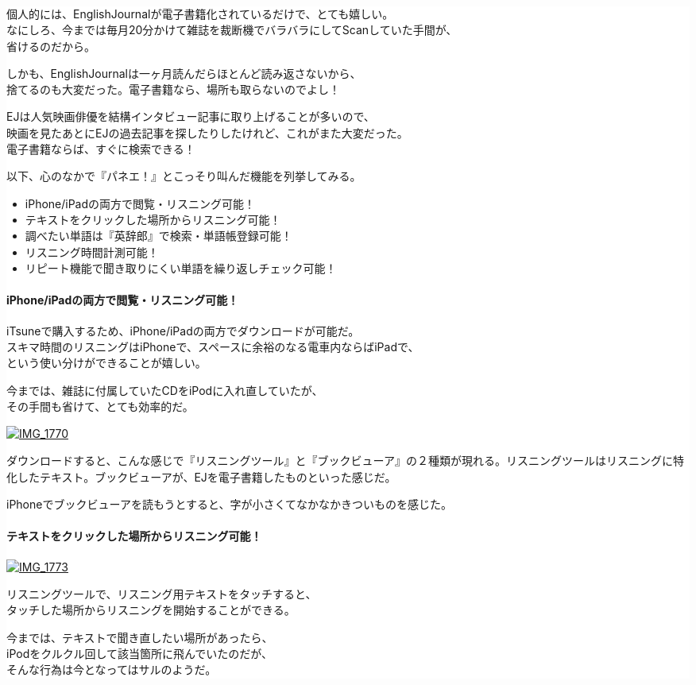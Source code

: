 個人的には、EnglishJournalが電子書籍化されているだけで、とても嬉しい。   
なにしろ、今までは毎月20分かけて雑誌を裁断機でバラバラにしてScanしていた手間が、   
省けるのだから。

しかも、EnglishJournalは一ヶ月読んだらほとんど読み返さないから、   
捨てるのも大変だった。電子書籍なら、場所も取らないのでよし！

EJは人気映画俳優を結構インタビュー記事に取り上げることが多いので、   
映画を見たあとにEJの過去記事を探したりしたけれど、これがまた大変だった。   
電子書籍ならば、すぐに検索できる！

以下、心のなかで『パネエ！』とこっそり叫んだ機能を列挙してみる。

<ul class="checklist">
  <li>
    iPhone/iPadの両方で閲覧・リスニング可能！
  </li>
  <li>
    テキストをクリックした場所からリスニング可能！
  </li>
  <li>
    調べたい単語は『英辞郎』で検索・単語帳登録可能！
  </li>
  <li>
    リスニング時間計測可能！
  </li>
  <li>
    リピート機能で聞き取りにくい単語を繰り返しチェック可能！
  </li>
</ul>

#### iPhone/iPadの両方で閲覧・リスニング可能！

iTsuneで購入するため、iPhone/iPadの両方でダウンロードが可能だ。   
スキマ時間のリスニングはiPhoneで、スペースに余裕のなる電車内ならばiPadで、   
という使い分けができることが嬉しい。

今までは、雑誌に付属していたCDをiPodに入れ直していたが、   
その手間も省けて、とても効率的だ。

[<img style="background-image: none; border-right-width: 0px; padding-left: 0px; padding-right: 0px; display: inline; border-top-width: 0px; border-bottom-width: 0px; border-left-width: 0px; padding-top: 0px" title="IMG_1770" border="0" alt="IMG_1770" src="http://hmi-me.ciao.jp/wordpress/wp-content/uploads/IMG_1770_thumb.png" width="225" height="335" />][2]

ダウンロードすると、こんな感じで『リスニングツール』と『ブックビューア』の２種類が現れる。リスニングツールはリスニングに特化したテキスト。ブックビューアが、EJを電子書籍したものといった感じだ。

iPhoneでブックビューアを読もうとすると、字が小さくてなかなかきついものを感じた。

#### テキストをクリックした場所からリスニング可能！

[<img style="background-image: none; border-right-width: 0px; padding-left: 0px; padding-right: 0px; display: inline; border-top-width: 0px; border-bottom-width: 0px; border-left-width: 0px; padding-top: 0px" title="IMG_1773" border="0" alt="IMG_1773" src="http://hmi-me.ciao.jp/wordpress/wp-content/uploads/IMG_1773_thumb.png" width="222" height="331" />][3]

リスニングツールで、リスニング用テキストをタッチすると、   
タッチした場所からリスニングを開始することができる。

今までは、テキストで聞き直したい場所があったら、   
iPodをクルクル回して該当箇所に飛んでいたのだが、   
そんな行為は今となってはサルのようだ。


 [1]: http://www.alc.co.jp/elearning/app/ulis/ "http://www.alc.co.jp/elearning/app/ulis/"
 [2]: http://hmi-me.ciao.jp/wordpress/wp-content/uploads/IMG_1770.png
 [3]: http://hmi-me.ciao.jp/wordpress/wp-content/uploads/IMG_1773.png
 [4]: http://hmi-me.ciao.jp/wordpress/wp-content/uploads/IMG_1774.png
 [5]: http://itunes.apple.com/jp/app/id365874160?mt=8 "英辞郎 on the WEB for iPhone"
 [6]: http://hmi-me.ciao.jp/wordpress/wp-content/uploads/IMG_1771.png